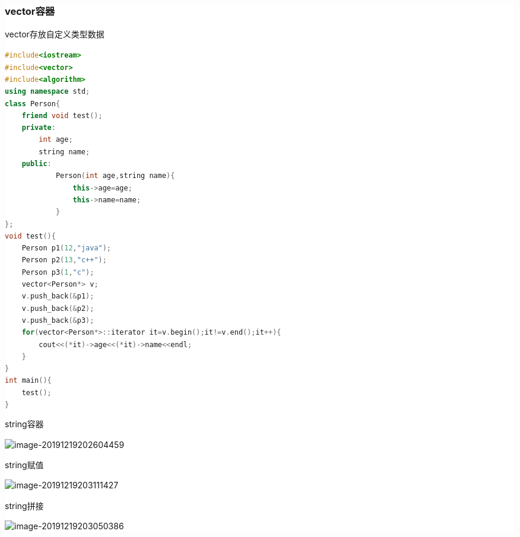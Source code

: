 ### vector容器

vector存放自定义类型数据

```c++
#include<iostream>
#include<vector>
#include<algorithm>
using namespace std;
class Person{
	friend void test();
	private:
		int age;
		string name;
	public:
			Person(int age,string name){
				this->age=age;
				this->name=name;	
			} 
};
void test(){
	Person p1(12,"java");
	Person p2(13,"c++");
	Person p3(1,"c");
	vector<Person*> v;
	v.push_back(&p1);
	v.push_back(&p2);
	v.push_back(&p3);
	for(vector<Person*>::iterator it=v.begin();it!=v.end();it++){
		cout<<(*it)->age<<(*it)->name<<endl;
	}
}
int main(){
	test();
}
```

string容器

![image-20191219202604459](assets/image-20191219202604459.png)

string赋值

![image-20191219203111427](assets/image-20191219203111427.png)

string拼接

![image-20191219203050386](assets/image-20191219203050386.png)

